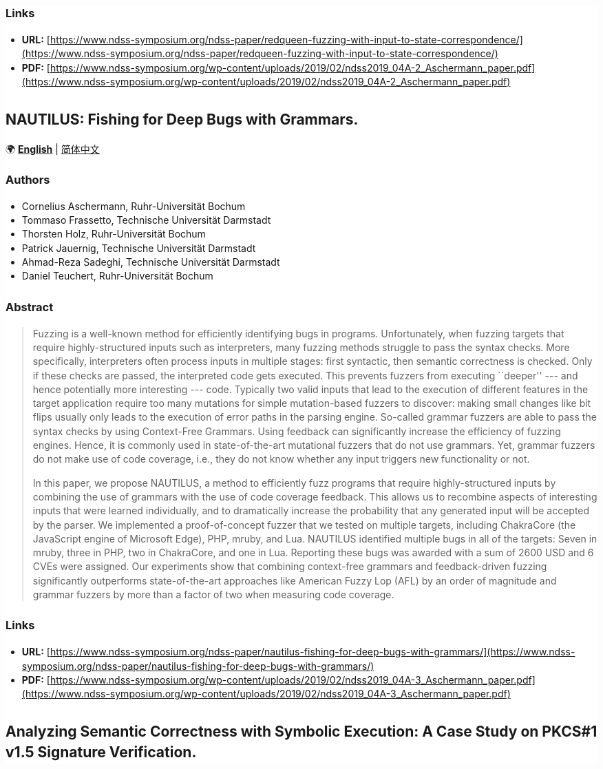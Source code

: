 ### Links
- **URL:** [https://www.ndss-symposium.org/ndss-paper/redqueen-fuzzing-with-input-to-state-correspondence/](https://www.ndss-symposium.org/ndss-paper/redqueen-fuzzing-with-input-to-state-correspondence/)
- **PDF:** [https://www.ndss-symposium.org/wp-content/uploads/2019/02/ndss2019_04A-2_Aschermann_paper.pdf](https://www.ndss-symposium.org/wp-content/uploads/2019/02/ndss2019_04A-2_Aschermann_paper.pdf)
## NAUTILUS: Fishing for Deep Bugs with Grammars.
🌍 **[English](../../../docs/en/Network%20and%20Distributed%20System%20Security%20Symposium/Network%20and%20Distributed%20System%20Security%20Symposium%202019.md#nautilus-fishing-for-deep-bugs-with-grammars)** | [简体中文](../../../docs/zh-CN/Network%20and%20Distributed%20System%20Security%20Symposium/Network%20and%20Distributed%20System%20Security%20Symposium%202019.md#nautilus-fishing-for-deep-bugs-with-grammars)
### Authors
* Cornelius Aschermann, Ruhr-Universität Bochum
* Tommaso Frassetto, Technische Universität Darmstadt
* Thorsten Holz, Ruhr-Universität Bochum
* Patrick Jauernig, Technische Universität Darmstadt
* Ahmad-Reza Sadeghi, Technische Universität Darmstadt
* Daniel Teuchert, Ruhr-Universität Bochum
### Abstract
> Fuzzing is a well-known method for efficiently identifying bugs in programs. Unfortunately, when fuzzing targets that require highly-structured inputs such as interpreters, many fuzzing methods struggle to pass the syntax checks. More specifically, interpreters often process inputs in multiple stages: first syntactic, then semantic correctness is checked. Only if these checks are passed, the interpreted code gets executed. This prevents fuzzers from executing ``deeper'' --- and hence potentially more interesting --- code. Typically two valid inputs that lead to the execution of different features in the target application require too many mutations for simple mutation-based fuzzers to discover: making small changes like bit flips usually only leads to the execution of error paths in the parsing engine. So-called grammar fuzzers are able to pass the syntax checks by using Context-Free Grammars. Using feedback can significantly increase the efficiency of fuzzing engines. Hence, it is commonly used in state-of-the-art mutational fuzzers that do not use grammars. Yet, grammar fuzzers do not make use of code coverage, i.e., they do not know whether any input triggers new functionality or not.
> 
> In this paper, we propose NAUTILUS, a method to efficiently fuzz programs that require highly-structured inputs by combining the use of grammars with the use of code coverage feedback. This allows us to recombine aspects of interesting inputs that were learned individually, and to dramatically increase the probability that any generated input will be accepted by the parser. We implemented a proof-of-concept fuzzer that we tested on multiple targets, including ChakraCore (the JavaScript engine of Microsoft Edge), PHP, mruby, and Lua. NAUTILUS identified multiple bugs in all of the targets: Seven in mruby, three in PHP, two in ChakraCore, and one in Lua. Reporting these bugs was awarded with a sum of 2600 USD and 6 CVEs were assigned. Our experiments show that combining context-free grammars and feedback-driven fuzzing significantly outperforms state-of-the-art approaches like American Fuzzy Lop (AFL) by an order of magnitude and grammar fuzzers by more than a factor of two when measuring code coverage.

### Links
- **URL:** [https://www.ndss-symposium.org/ndss-paper/nautilus-fishing-for-deep-bugs-with-grammars/](https://www.ndss-symposium.org/ndss-paper/nautilus-fishing-for-deep-bugs-with-grammars/)
- **PDF:** [https://www.ndss-symposium.org/wp-content/uploads/2019/02/ndss2019_04A-3_Aschermann_paper.pdf](https://www.ndss-symposium.org/wp-content/uploads/2019/02/ndss2019_04A-3_Aschermann_paper.pdf)
## Analyzing Semantic Correctness with Symbolic Execution: A Case Study on PKCS#1 v1.5 Signature Verification.